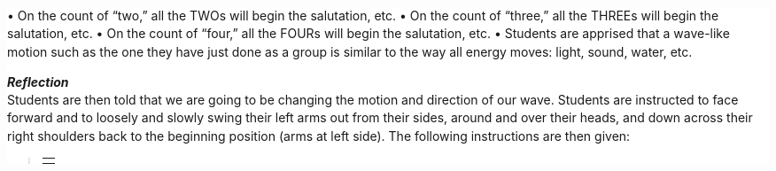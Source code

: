 </td>
</tr>
<tr>
<td>
</td>
<td>
•
</td>
<td>
On the count of “two,” all the TWOs will begin the salutation, etc.
</td>
</tr>
<tr>
<td>
</td>
<td>
•
</td>
<td>
On the count of “three,” all the THREEs will begin the salutation, etc.
</td>
</tr>
<tr>
<td>
</td>
<td>
•
</td>
<td>
On the count of “four,” all the FOURs will begin the salutation, etc.
</td>
</tr>
<tr>
<td>
</td>
<td>
•
</td>
<td>
Students are apprised that a wave-like motion such as the one they have just done as a group is similar to the way all energy moves: light, sound, water, etc.
</td>
</tr>
</table>
</dl>
</blockquote>
<p>
<b>
<i>
Reflection
</i>
</b>
<br/>
Students are then told that we are going to be changing the motion and direction of our wave. Students are instructed to face forward and to loosely and slowly swing their left arms out from their sides, around and over their heads, and down across their right shoulders back to the beginning position (arms at left side). The following instructions are then given:
</p>
<blockquote>
<dl>
<table border="0">
<tr>
<td>
</td>